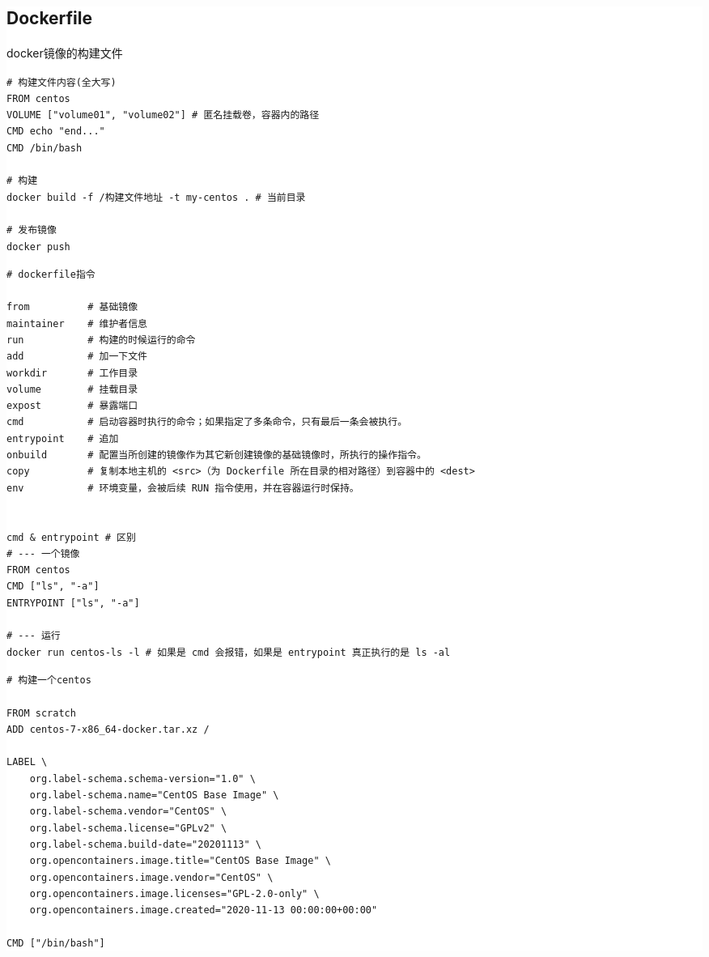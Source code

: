 

## Dockerfile

docker镜像的构建文件

```shell
# 构建文件内容(全大写)
FROM centos
VOLUME ["volume01", "volume02"] # 匿名挂载卷，容器内的路径
CMD echo "end..."
CMD /bin/bash

# 构建
docker build -f /构建文件地址 -t my-centos . # 当前目录

# 发布镜像
docker push
```



```shell
# dockerfile指令

from          # 基础镜像
maintainer    # 维护者信息
run           # 构建的时候运行的命令
add           # 加一下文件
workdir       # 工作目录
volume        # 挂载目录
expost        # 暴露端口
cmd           # 启动容器时执行的命令；如果指定了多条命令，只有最后一条会被执行。
entrypoint    # 追加
onbuild       # 配置当所创建的镜像作为其它新创建镜像的基础镜像时，所执行的操作指令。
copy          # 复制本地主机的 <src>（为 Dockerfile 所在目录的相对路径）到容器中的 <dest>
env           # 环境变量，会被后续 RUN 指令使用，并在容器运行时保持。


cmd & entrypoint # 区别
# --- 一个镜像
FROM centos
CMD ["ls", "-a"]
ENTRYPOINT ["ls", "-a"]

# --- 运行
docker run centos-ls -l # 如果是 cmd 会报错，如果是 entrypoint 真正执行的是 ls -al
```

```shell
# 构建一个centos

FROM scratch
ADD centos-7-x86_64-docker.tar.xz /

LABEL \
    org.label-schema.schema-version="1.0" \
    org.label-schema.name="CentOS Base Image" \
    org.label-schema.vendor="CentOS" \
    org.label-schema.license="GPLv2" \
    org.label-schema.build-date="20201113" \
    org.opencontainers.image.title="CentOS Base Image" \
    org.opencontainers.image.vendor="CentOS" \
    org.opencontainers.image.licenses="GPL-2.0-only" \
    org.opencontainers.image.created="2020-11-13 00:00:00+00:00"

CMD ["/bin/bash"]
```
